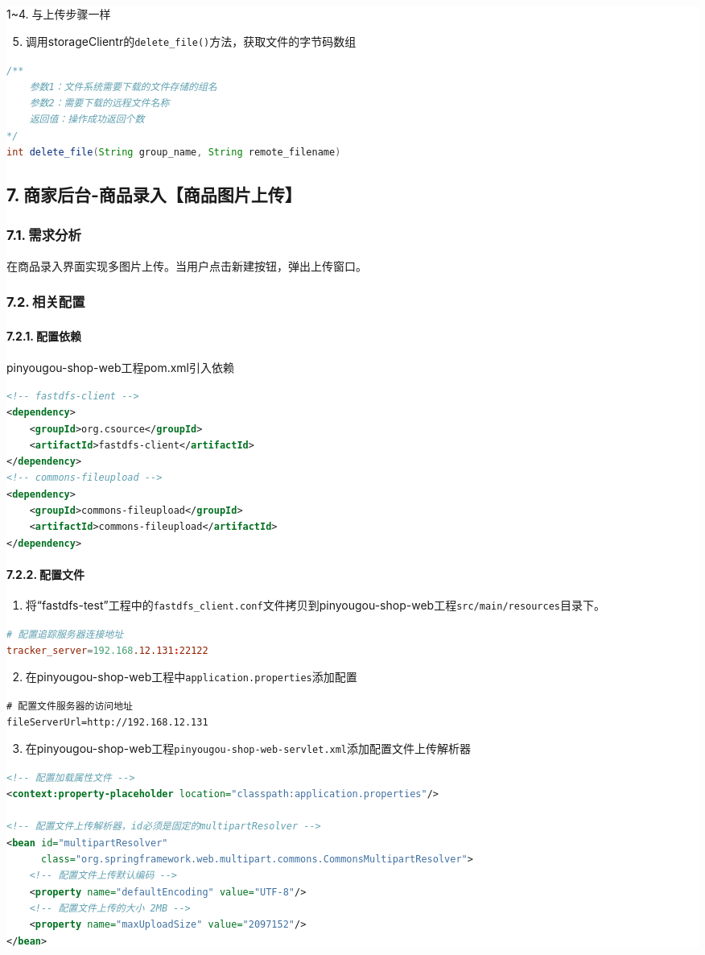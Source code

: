1~4. 与上传步骤一样

5. 调用storageClientr的`delete_file()`方法，获取文件的字节码数组

```java
/**
    参数1：文件系统需要下载的文件存储的组名
    参数2：需要下载的远程文件名称
    返回值：操作成功返回个数
*/
int delete_file(String group_name, String remote_filename)
```

## 7. 商家后台-商品录入【商品图片上传】

### 7.1. 需求分析

在商品录入界面实现多图片上传。当用户点击新建按钮，弹出上传窗口。

### 7.2. 相关配置

#### 7.2.1. 配置依赖

pinyougou-shop-web工程pom.xml引入依赖

```xml
<!-- fastdfs-client -->
<dependency>
    <groupId>org.csource</groupId>
    <artifactId>fastdfs-client</artifactId>
</dependency>
<!-- commons-fileupload -->
<dependency>
    <groupId>commons-fileupload</groupId>
    <artifactId>commons-fileupload</artifactId>
</dependency>
```

#### 7.2.2. 配置文件

1. 将“fastdfs-test”工程中的`fastdfs_client.conf`文件拷贝到pinyougou-shop-web工程`src/main/resources`目录下。

```conf
# 配置追踪服务器连接地址
tracker_server=192.168.12.131:22122
```

2. 在pinyougou-shop-web工程中`application.properties`添加配置

```properties
# 配置文件服务器的访问地址
fileServerUrl=http://192.168.12.131
```

3. 在pinyougou-shop-web工程`pinyougou-shop-web-servlet.xml`添加配置文件上传解析器

```xml
<!-- 配置加载属性文件 -->
<context:property-placeholder location="classpath:application.properties"/>

<!-- 配置文件上传解析器，id必须是固定的multipartResolver -->
<bean id="multipartResolver"
      class="org.springframework.web.multipart.commons.CommonsMultipartResolver">
    <!-- 配置文件上传默认编码 -->
    <property name="defaultEncoding" value="UTF-8"/>
    <!-- 配置文件上传的大小 2MB -->
    <property name="maxUploadSize" value="2097152"/>
</bean>
```
